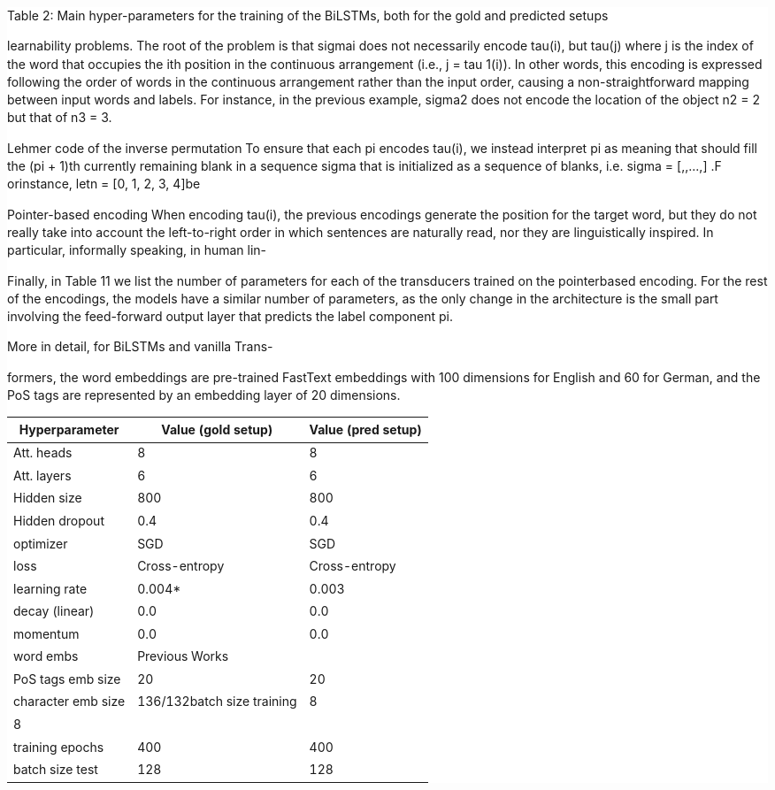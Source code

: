 Table 2: Main hyper-parameters for the training of the BiLSTMs, both for the gold and predicted setups

learnability problems. The root of the problem is that sigmai does not necessarily encode tau(i), but tau(j) where j is the index of the word that occupies the ith position in the continuous arrangement (i.e., j = tau 1(i)). In other words, this encoding is expressed following the order of words in the continuous arrangement rather than the input order, causing a non-straightforward mapping between input words and labels. For instance, in the previous example, sigma2 does not encode the location of the object n2 = 2 but that of n3 = 3.

Lehmer code of the inverse permutation To ensure that each pi encodes tau(i), we instead interpret pi as meaning that should fill the (pi + 1)th currently remaining blank in a sequence sigma that is initialized as a sequence of blanks, i.e. sigma = [,,...,] .F orinstance, letn = [0, 1, 2, 3, 4]be

Pointer-based encoding When encoding tau(i), the previous encodings generate the position for the target word, but they do not really take into account the left-to-right order in which sentences are naturally read, nor they are linguistically inspired. In particular, informally speaking, in human lin-

Finally, in Table 11 we list the number of parameters for each of the transducers trained on the pointerbased encoding. For the rest of the encodings, the models have a similar number of parameters, as the only change in the architecture is the small part involving the feed-forward output layer that predicts the label component pi.

More in detail, for BiLSTMs and vanilla Trans-

formers, the word embeddings are pre-trained FastText embeddings with 100 dimensions for English and 60 for German, and the PoS tags are represented by an embedding layer of 20 dimensions.

| Hyperparameter | Value (gold setup) | Value (pred setup) |
| --- | --- | --- |
| Att. heads | 8 | 8 |
| Att. layers | 6 | 6 |
| Hidden size | 800 | 800 |
| Hidden dropout | 0.4 | 0.4 |
| optimizer | SGD | SGD |
| loss | Cross-entropy | Cross-entropy |
| learning rate | 0.004* | 0.003 |
| decay (linear) | 0.0 | 0.0 |
| momentum | 0.0 | 0.0 |
| word embs | Previous Works |  |
| PoS tags emb size | 20 | 20 |
| character emb size | 136/132batch size training | 8 |
| 8 |  |  |
| training epochs | 400 | 400 |
| batch size test | 128 | 128 |

